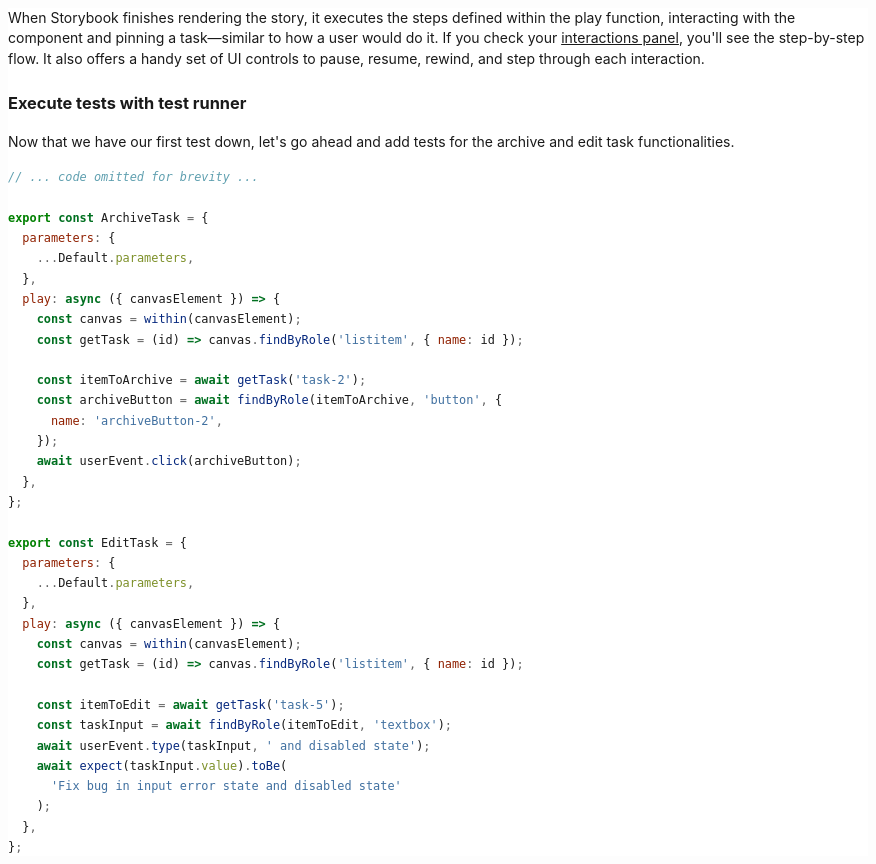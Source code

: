 When Storybook finishes rendering the story, it executes the steps defined within the play function, interacting with the component and pinning a task—similar to how a user would do it. If you check your [interactions panel](https://storybook.js.org/docs/react/writing-tests/interaction-testing#interactive-debugger), you'll see the step-by-step flow. It also offers a handy set of UI controls to pause, resume, rewind, and step through each interaction.

<video autoPlay muted playsInline loop>
  <source
    src="/ui-testing-handbook/pin-task-7-0.mp4"
    type="video/mp4"
  />
</video>

### Execute tests with test runner

Now that we have our first test down, let's go ahead and add tests for the archive and edit task functionalities.

```javascript:title=src/InboxScreen.stories.jsx
// ... code omitted for brevity ...

export const ArchiveTask = {
  parameters: {
    ...Default.parameters,
  },
  play: async ({ canvasElement }) => {
    const canvas = within(canvasElement);
    const getTask = (id) => canvas.findByRole('listitem', { name: id });

    const itemToArchive = await getTask('task-2');
    const archiveButton = await findByRole(itemToArchive, 'button', {
      name: 'archiveButton-2',
    });
    await userEvent.click(archiveButton);
  },
};

export const EditTask = {
  parameters: {
    ...Default.parameters,
  },
  play: async ({ canvasElement }) => {
    const canvas = within(canvasElement);
    const getTask = (id) => canvas.findByRole('listitem', { name: id });

    const itemToEdit = await getTask('task-5');
    const taskInput = await findByRole(itemToEdit, 'textbox');
    await userEvent.type(taskInput, ' and disabled state');
    await expect(taskInput.value).toBe(
      'Fix bug in input error state and disabled state'
    );
  },
};
```
